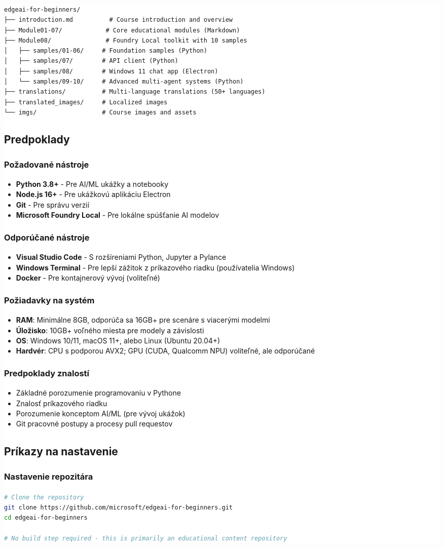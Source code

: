 ```
edgeai-for-beginners/
├── introduction.md          # Course introduction and overview
├── Module01-07/            # Core educational modules (Markdown)
├── Module08/               # Foundry Local toolkit with 10 samples
│   ├── samples/01-06/     # Foundation samples (Python)
│   ├── samples/07/        # API client (Python)
│   ├── samples/08/        # Windows 11 chat app (Electron)
│   └── samples/09-10/     # Advanced multi-agent systems (Python)
├── translations/          # Multi-language translations (50+ languages)
├── translated_images/     # Localized images
└── imgs/                  # Course images and assets
```

## Predpoklady

### Požadované nástroje

- **Python 3.8+** - Pre AI/ML ukážky a notebooky
- **Node.js 16+** - Pre ukážkovú aplikáciu Electron
- **Git** - Pre správu verzií
- **Microsoft Foundry Local** - Pre lokálne spúšťanie AI modelov

### Odporúčané nástroje

- **Visual Studio Code** - S rozšíreniami Python, Jupyter a Pylance
- **Windows Terminal** - Pre lepší zážitok z príkazového riadku (používatelia Windows)
- **Docker** - Pre kontajnerový vývoj (voliteľné)

### Požiadavky na systém

- **RAM**: Minimálne 8GB, odporúča sa 16GB+ pre scenáre s viacerými modelmi
- **Úložisko**: 10GB+ voľného miesta pre modely a závislosti
- **OS**: Windows 10/11, macOS 11+, alebo Linux (Ubuntu 20.04+)
- **Hardvér**: CPU s podporou AVX2; GPU (CUDA, Qualcomm NPU) voliteľné, ale odporúčané

### Predpoklady znalostí

- Základné porozumenie programovaniu v Pythone
- Znalosť príkazového riadku
- Porozumenie konceptom AI/ML (pre vývoj ukážok)
- Git pracovné postupy a procesy pull requestov

## Príkazy na nastavenie

### Nastavenie repozitára

```bash
# Clone the repository
git clone https://github.com/microsoft/edgeai-for-beginners.git
cd edgeai-for-beginners

# No build step required - this is primarily an educational content repository
```
